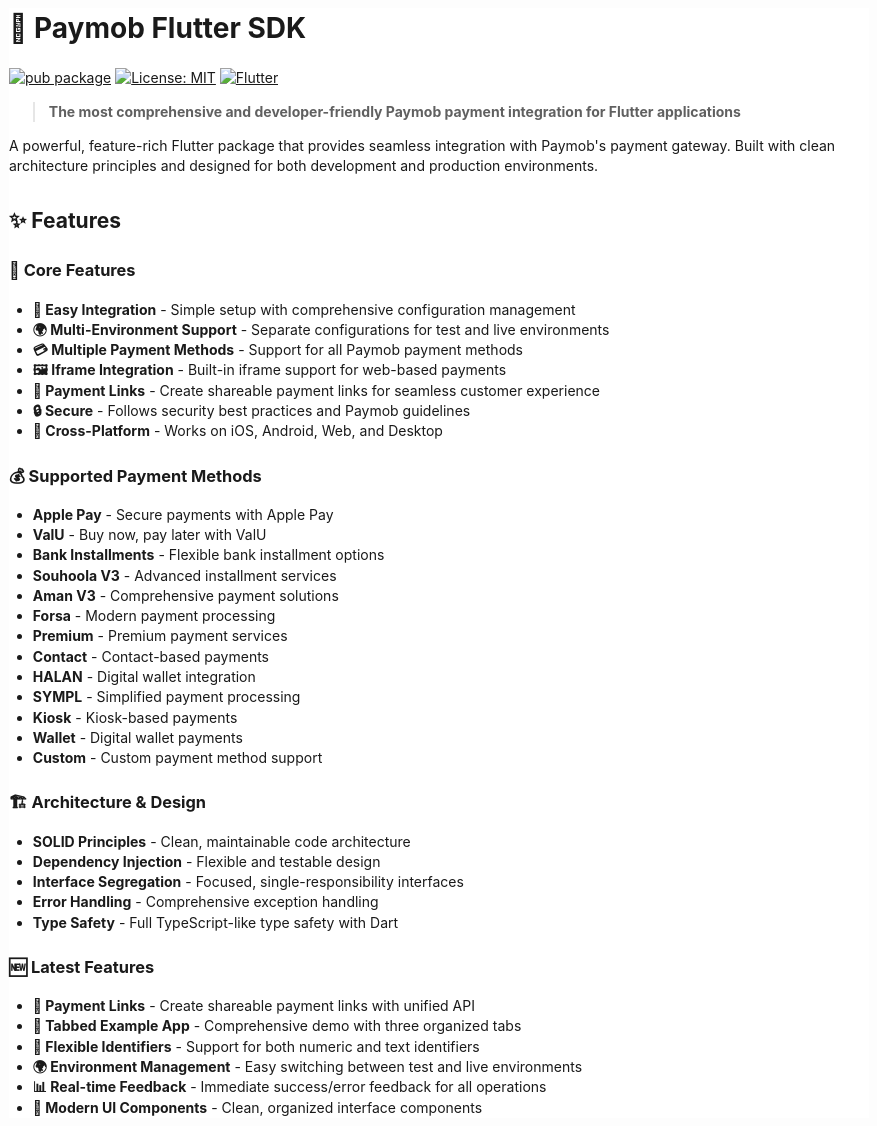 # 🚀 Paymob Flutter SDK

[![pub package](https://img.shields.io/pub/v/pay_with_paymob_flutter.svg)](https://pub.dev/packages/pay_with_paymob_flutter)
[![License: MIT](https://img.shields.io/badge/License-MIT-yellow.svg)](https://opensource.org/licenses/MIT)
[![Flutter](https://img.shields.io/badge/Flutter-02569B?logo=flutter&logoColor=white)](https://flutter.dev)

> **The most comprehensive and developer-friendly Paymob payment integration for Flutter applications**

A powerful, feature-rich Flutter package that provides seamless integration with Paymob's payment gateway. Built with clean architecture principles and designed for both development and production environments.

## ✨ Features

### 🎯 **Core Features**
- **🔧 Easy Integration** - Simple setup with comprehensive configuration management
- **🌍 Multi-Environment Support** - Separate configurations for test and live environments
- **💳 Multiple Payment Methods** - Support for all Paymob payment methods
- **🖼️ Iframe Integration** - Built-in iframe support for web-based payments
- **🔗 Payment Links** - Create shareable payment links for seamless customer experience
- **🔒 Secure** - Follows security best practices and Paymob guidelines
- **📱 Cross-Platform** - Works on iOS, Android, Web, and Desktop

### 💰 **Supported Payment Methods**
- **Apple Pay** - Secure payments with Apple Pay
- **ValU** - Buy now, pay later with ValU
- **Bank Installments** - Flexible bank installment options
- **Souhoola V3** - Advanced installment services
- **Aman V3** - Comprehensive payment solutions
- **Forsa** - Modern payment processing
- **Premium** - Premium payment services
- **Contact** - Contact-based payments
- **HALAN** - Digital wallet integration
- **SYMPL** - Simplified payment processing
- **Kiosk** - Kiosk-based payments
- **Wallet** - Digital wallet payments
- **Custom** - Custom payment method support

### 🏗️ **Architecture & Design**
- **SOLID Principles** - Clean, maintainable code architecture
- **Dependency Injection** - Flexible and testable design
- **Interface Segregation** - Focused, single-responsibility interfaces
- **Error Handling** - Comprehensive exception handling
- **Type Safety** - Full TypeScript-like type safety with Dart

### 🆕 **Latest Features**
- **🔗 Payment Links** - Create shareable payment links with unified API
- **📱 Tabbed Example App** - Comprehensive demo with three organized tabs
- **🔧 Flexible Identifiers** - Support for both numeric and text identifiers
- **🌍 Environment Management** - Easy switching between test and live environments
- **📊 Real-time Feedback** - Immediate success/error feedback for all operations
- **🎨 Modern UI Components** - Clean, organized interface components
